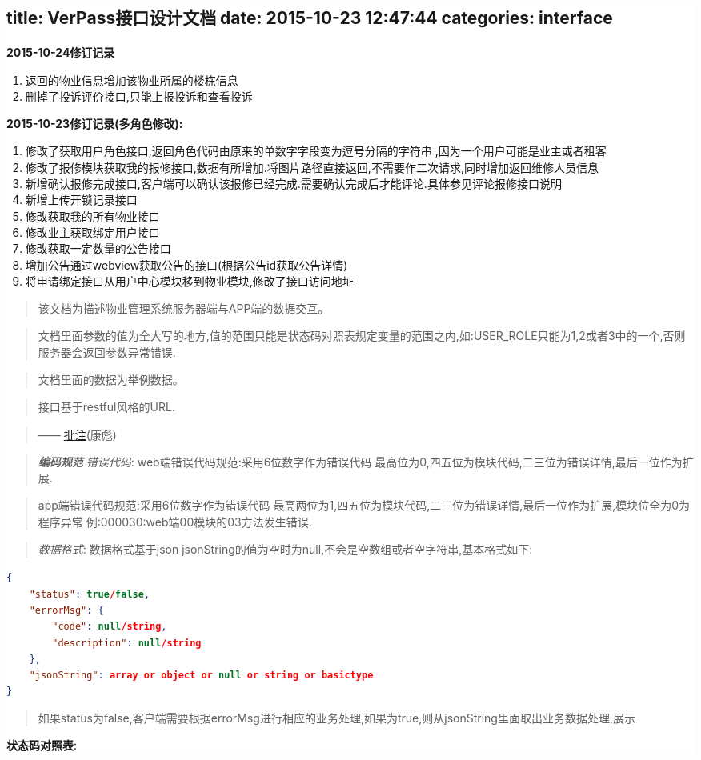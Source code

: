 title: VerPass接口设计文档
date: 2015-10-23 12:47:44
categories: interface
----------------

**2015-10-24修订记录**
1. 返回的物业信息增加该物业所属的楼栋信息
2. 删掉了投诉评价接口,只能上报投诉和查看投诉


**2015-10-23修订记录(多角色修改):**
1. 修改了获取用户角色接口,返回角色代码由原来的单数字字段变为逗号分隔的字符串 ,因为一个用户可能是业主或者租客
2. 修改了报修模块获取我的报修接口,数据有所增加.将图片路径直接返回,不需要作二次请求,同时增加返回维修人员信息
3. 新增确认报修完成接口,客户端可以确认该报修已经完成.需要确认完成后才能评论.具体参见评论报修接口说明
4. 新增上传开锁记录接口
5. 修改获取我的所有物业接口
6. 修改业主获取绑定用户接口
7. 修改获取一定数量的公告接口
8. 增加公告通过webview获取公告的接口(根据公告id获取公告详情)
9. 将申请绑定接口从用户中心模块移到物业模块,修改了接口访问地址


> 该文档为描述物业管理系统服务器端与APP端的数据交互。

> 文档里面参数的值为全大写的地方,值的范围只能是状态码对照表规定变量的范围之内,如:USER_ROLE只能为1,2或者3中的一个,否则服务器会返回参数异常错误.

> 文档里面的数据为举例数据。

> 接口基于restful风格的URL.

> —— [批注](mailto:kangbiao@kangbiao.org)(康彪)


>***编码规范***
>*错误代码*:
>web端错误代码规范:采用6位数字作为错误代码
>最高位为0,四五位为模块代码,二三位为错误详情,最后一位作为扩展.

>app端错误代码规范:采用6位数字作为错误代码
>最高两位为1,四五位为模块代码,二三位为错误详情,最后一位作为扩展,模块位全为0为程序异常
>例:000030:web端00模块的03方法发生错误.

>*数据格式*:
>数据格式基于json
>jsonString的值为空时为null,不会是空数组或者空字符串,基本格式如下:
```json
{
    "status": true/false,
    "errorMsg": {
        "code": null/string,
        "description": null/string
    },
    "jsonString": array or object or null or string or basictype
}
```
>如果status为false,客户端需要根据errorMsg进行相应的业务处理,如果为true,则从jsonString里面取出业务数据处理,展示

**状态码对照表**:
